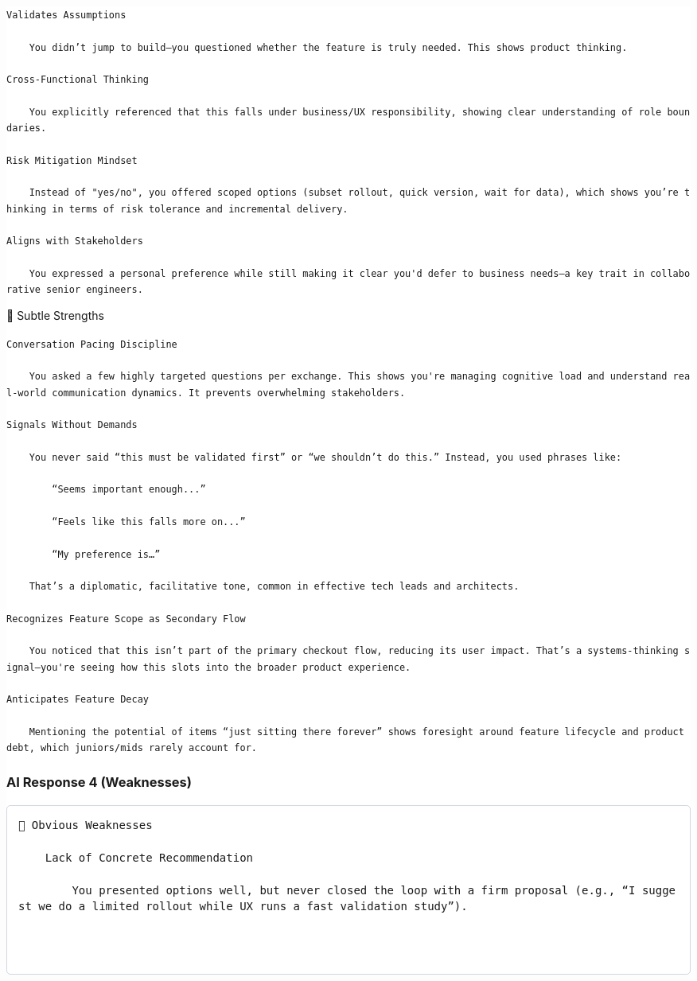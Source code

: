     Validates Assumptions

        You didn’t jump to build—you questioned whether the feature is truly needed. This shows product thinking.

    Cross-Functional Thinking

        You explicitly referenced that this falls under business/UX responsibility, showing clear understanding of role boundaries.

    Risk Mitigation Mindset

        Instead of "yes/no", you offered scoped options (subset rollout, quick version, wait for data), which shows you’re thinking in terms of risk tolerance and incremental delivery.

    Aligns with Stakeholders

        You expressed a personal preference while still making it clear you'd defer to business needs—a key trait in collaborative senior engineers.

🔸 Subtle Strengths

    Conversation Pacing Discipline

        You asked a few highly targeted questions per exchange. This shows you're managing cognitive load and understand real-world communication dynamics. It prevents overwhelming stakeholders.

    Signals Without Demands

        You never said “this must be validated first” or “we shouldn’t do this.” Instead, you used phrases like:

            “Seems important enough...”

            “Feels like this falls more on...”

            “My preference is…”

        That’s a diplomatic, facilitative tone, common in effective tech leads and architects.

    Recognizes Feature Scope as Secondary Flow

        You noticed that this isn’t part of the primary checkout flow, reducing its user impact. That’s a systems-thinking signal—you're seeing how this slots into the broader product experience.

    Anticipates Feature Decay

        Mentioning the potential of items “just sitting there forever” shows foresight around feature lifecycle and product debt, which juniors/mids rarely account for.
</pre>

### AI Response 4 (Weaknesses)
<pre style="white-space:pre-wrap; word-wrap:break-word; padding:1em; border-radius:5px; border:1px solid #d0d7de;">
🔹 Obvious Weaknesses

    Lack of Concrete Recommendation

        You presented options well, but never closed the loop with a firm proposal (e.g., “I suggest we do a limited rollout while UX runs a fast validation study”).
